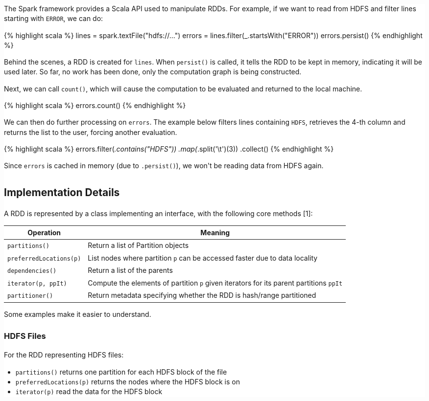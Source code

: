 The Spark framework provides a Scala API used to manipulate RDDs. For example, if we want to read from HDFS  and filter lines starting with `ERROR`, we can do:

{% highlight scala %}
lines = spark.textFile("hdfs://...")
errors = lines.filter(_.startsWith("ERROR"))
errors.persist()
{% endhighlight %}

Behind the scenes, a RDD is created for `lines`. When `persist()` is called, it tells the RDD to be kept in memory, indicating it will be used later. So far, no work has been done, only the computation graph is being constructed.

Next, we can call `count()`, which will cause the computation to be evaluated and returned to the local machine.

{% highlight scala %}
errors.count()
{% endhighlight %}

We can then do further processing on `errors`. The example below filters lines containing `HDFS`, retrieves the 4-th column and returns the list to the user, forcing another evaluation.

{% highlight scala %}
errors.filter(_.contains("HDFS"))
  .map(_.split('\t')(3))
  .collect()
{% endhighlight %}

Since `errors` is cached in memory (due to `.persist()`), we won't be reading data from HDFS again.

## Implementation Details

A RDD is represented by a class implementing an interface, with the following core methods [1]:

| Operation               | Meaning                              |
| ----------------------- | ------------------------------------ |
| `partitions()`          | Return a list of Partition objects   |
| `preferredLocations(p)` | List nodes where partition `p` can be accessed faster due to data locality |
| `dependencies()`        | Return a list of the parents |
| `iterator(p, ppIt)` | Compute the elements of partition `p` given iterators for its parent partitions `ppIt` |
| `partitioner()` | Return metadata specifying whether the RDD is hash/range partitioned |

Some examples make it easier to understand.

### HDFS Files

For the RDD representing HDFS files:

* `partitions()` returns one partition for each HDFS block of the file
* `preferredLocations(p)` returns the nodes where the HDFS block is on
* `iterator(p)` read the data for the HDFS block
